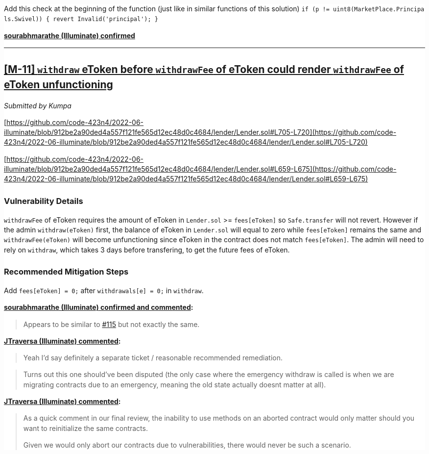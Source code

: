 Add this check at the beginning of the function (just like in similar functions of this solution) `if (p != uint8(MarketPlace.Principals.Swivel)) { revert Invalid('principal'); }`

**[sourabhmarathe (Illuminate) confirmed](https://github.com/code-423n4/2022-06-illuminate-findings/issues/343)**

* * *

[](#m-11-withdraw-etoken-before-withdrawfee-of-etoken-could-render-withdrawfee-of-etoken-unfunctioning)[\[M-11\] `withdraw` eToken before `withdrawFee` of eToken could render `withdrawFee` of eToken unfunctioning](https://github.com/code-423n4/2022-06-illuminate-findings/issues/209)
-------------------------------------------------------------------------------------------------------------------------------------------------------------------------------------------------------------------------------------------------------------------------------------------

_Submitted by Kumpa_

[https://github.com/code-423n4/2022-06-illuminate/blob/912be2a90ded4a557f121fe565d12ec48d0c4684/lender/Lender.sol#L705-L720](https://github.com/code-423n4/2022-06-illuminate/blob/912be2a90ded4a557f121fe565d12ec48d0c4684/lender/Lender.sol#L705-L720)

[https://github.com/code-423n4/2022-06-illuminate/blob/912be2a90ded4a557f121fe565d12ec48d0c4684/lender/Lender.sol#L659-L675](https://github.com/code-423n4/2022-06-illuminate/blob/912be2a90ded4a557f121fe565d12ec48d0c4684/lender/Lender.sol#L659-L675)

### [](#vulnerability-details-1)Vulnerability Details

`withdrawFee` of eToken requires the amount of eToken in `Lender.sol` >= `fees[eToken]` so `Safe.transfer` will not revert. However if the admin `withdraw(eToken)` first, the balance of eToken in `Lender.sol` will equal to zero while `fees[eToken]` remains the same and `withdrawFee(eToken)` will become unfunctioning since eToken in the contract does not match `fees[eToken]`. The admin will need to rely on `withdraw`, which takes 3 days before transfering, to get the future fees of eToken.

### [](#recommended-mitigation-steps-22)Recommended Mitigation Steps

Add `fees[eToken] = 0;` after `withdrawals[e] = 0;` in `withdraw`.

**[sourabhmarathe (Illuminate) confirmed and commented](https://github.com/code-423n4/2022-06-illuminate-findings/issues/209#issuecomment-1172702839):**

> Appears to be similar to [#115](https://github.com/code-423n4/2022-06-illuminate-findings/issues/115) but not exactly the same.

**[JTraversa (Illuminate) commented](https://github.com/code-423n4/2022-06-illuminate-findings/issues/209#issuecomment-1176556487):**

> Yeah I’d say definitely a separate ticket / reasonable recommended remediation.

> Turns out this one should’ve been disputed (the only case where the emergency withdraw is called is when we are migrating contracts due to an emergency, meaning the old state actually doesnt matter at all).

**[JTraversa (Illuminate) commented](https://github.com/code-423n4/2022-06-illuminate-findings/issues/209#issuecomment-1220353655):**

> As a quick comment in our final review, the inability to use methods on an aborted contract would only matter should you want to reinitialize the same contracts.
> 
> Given we would only abort our contracts due to vulnerabilities, there would never be such a scenario.
